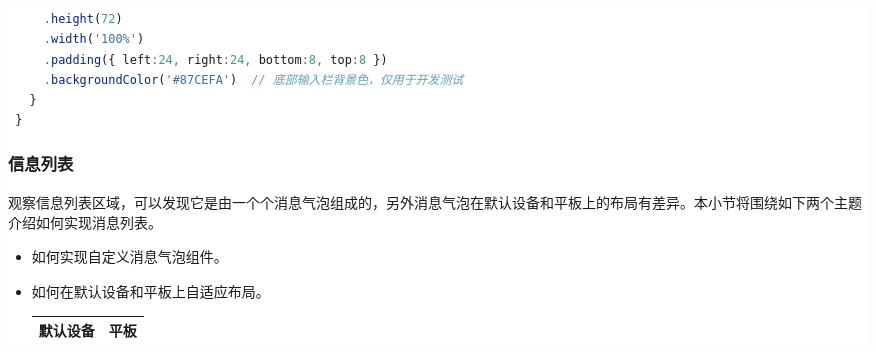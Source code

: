 ```ts
     .height(72)
     .width('100%')
     .padding({ left:24, right:24, bottom:8, top:8 })
     .backgroundColor('#87CEFA')  // 底部输入栏背景色，仅用于开发测试
   }
 }
```


### 信息列表

观察信息列表区域，可以发现它是由一个个消息气泡组成的，另外消息气泡在默认设备和平板上的布局有差异。本小节将围绕如下两个主题介绍如何实现消息列表。

- 如何实现自定义消息气泡组件。

- 如何在默认设备和平板上自适应布局。

  | 默认设备                                     | 平板                                       |
  | ---------------------------------------- | ---------------------------------------- |